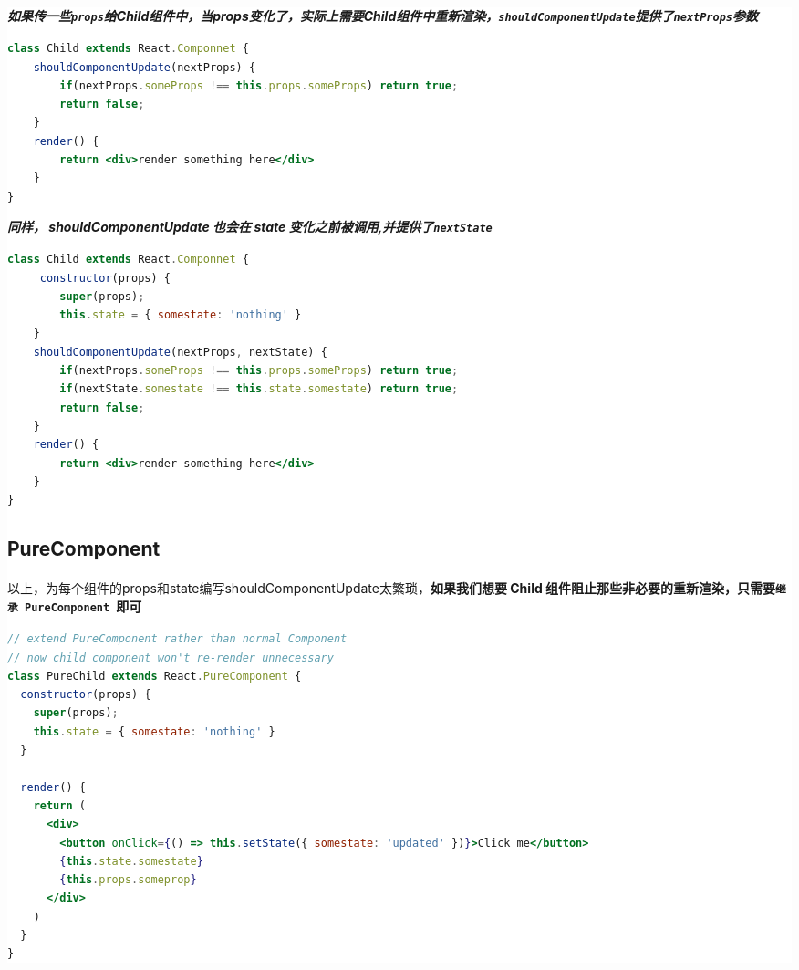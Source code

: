 ***如果传一些`props`给Child组件中，当props变化了，实际上需要Child组件中重新渲染，`shouldComponentUpdate`提供了`nextProps`参数***

```jsx
class Child extends React.Componnet {
    shouldComponentUpdate(nextProps) {
        if(nextProps.someProps !== this.props.someProps) return true;
        return false;
    }
    render() {
        return <div>render something here</div>
    }
}
```

***同样， shouldComponentUpdate 也会在 state 变化之前被调用,并提供了`nextState`***


```jsx
class Child extends React.Componnet {
     constructor(props) {
        super(props);
        this.state = { somestate: 'nothing' }
    }
    shouldComponentUpdate(nextProps, nextState) {
        if(nextProps.someProps !== this.props.someProps) return true;
        if(nextState.somestate !== this.state.somestate) return true;
        return false;
    }
    render() {
        return <div>render something here</div>
    }
}
```


## PureComponent
以上，为每个组件的props和state编写shouldComponentUpdate太繁琐，**如果我们想要 Child 组件阻止那些非必要的重新渲染，只需要`继承 PureComponent `即可**

```jsx
// extend PureComponent rather than normal Component
// now child component won't re-render unnecessary
class PureChild extends React.PureComponent {
  constructor(props) {
    super(props);
    this.state = { somestate: 'nothing' }
  }

  render() {
    return (
      <div>
        <button onClick={() => this.setState({ somestate: 'updated' })}>Click me</button>
        {this.state.somestate}
        {this.props.someprop}
      </div>
    )
  }
}
```
